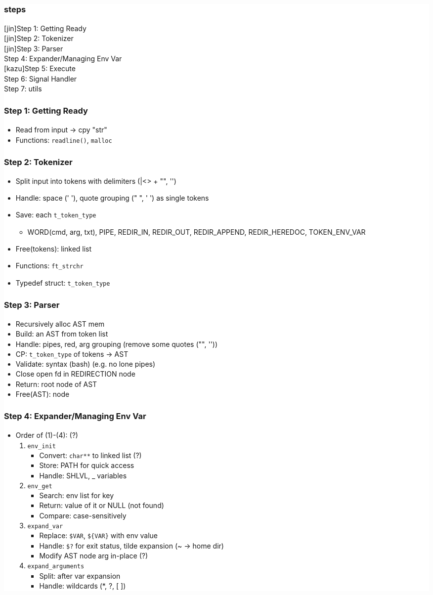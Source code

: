 ### steps
[jin]Step 1: Getting Ready  
[jin]Step 2: Tokenizer  
[jin]Step 3: Parser  
Step 4: Expander/Managing Env Var  
[kazu]Step 5: Execute  
Step 6: Signal Handler  
Step 7: utils  

### Step 1: Getting Ready  
- Read from input -> cpy "str"  
- Functions: `readline()`, `malloc`  

### Step 2: Tokenizer  
- Split input into tokens with delimiters (|<> + "", '')  
- Handle: space (' '), quote grouping ("  ", '  ') as single tokens  
- Save: each `t_token_type`  
  - WORD(cmd, arg, txt), PIPE, REDIR_IN, REDIR_OUT, REDIR_APPEND, REDIR_HEREDOC, TOKEN_ENV_VAR  
- Free(tokens): linked list  

- Functions: `ft_strchr`  
- Typedef struct: `t_token_type`  

### Step 3: Parser  
- Recursively alloc AST mem  
- Build: an AST from token list  
- Handle: pipes, red, arg grouping (remove some quotes ("", ''))  
- CP: `t_token_type` of tokens -> AST  
- Validate: syntax (bash) (e.g. no lone pipes)  
- Close open fd in REDIRECTION node  
- Return: root node of AST  
- Free(AST): node  

### Step 4: Expander/Managing Env Var  
- Order of (1)-(4): (?)  
  1. `env_init`  
     - Convert: `char**` to linked list (?)  
     - Store: PATH for quick access  
     - Handle: SHLVL, _ variables  
  2. `env_get`  
     - Search: env list for key  
     - Return: value of it or NULL (not found)  
     - Compare: case-sensitively  
  3. `expand_var`  
     - Replace: `$VAR`, `${VAR}` with env value  
     - Handle: `$?` for exit status, tilde expansion (~ -> home dir)  
     - Modify AST node arg in-place (?)  
  4. `expand_arguments`  
     - Split: after var expansion  
     - Handle: wildcards (*, ?, [ ])  
